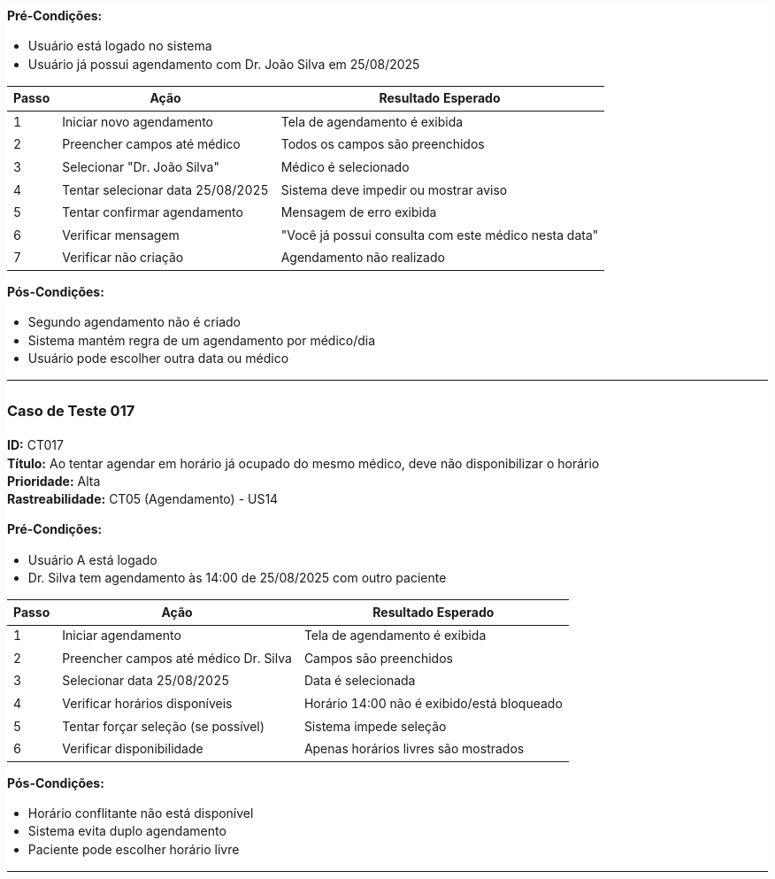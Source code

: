 **Pré-Condições:**
- Usuário está logado no sistema
- Usuário já possui agendamento com Dr. João Silva em 25/08/2025

| Passo | Ação | Resultado Esperado |
|-------|------|-------------------|
| 1 | Iniciar novo agendamento | Tela de agendamento é exibida |
| 2 | Preencher campos até médico | Todos os campos são preenchidos |
| 3 | Selecionar "Dr. João Silva" | Médico é selecionado |
| 4 | Tentar selecionar data 25/08/2025 | Sistema deve impedir ou mostrar aviso |
| 5 | Tentar confirmar agendamento | Mensagem de erro exibida |
| 6 | Verificar mensagem | "Você já possui consulta com este médico nesta data" |
| 7 | Verificar não criação | Agendamento não realizado |

**Pós-Condições:**
- Segundo agendamento não é criado
- Sistema mantém regra de um agendamento por médico/dia
- Usuário pode escolher outra data ou médico

---

### Caso de Teste 017
**ID:** CT017  
**Título:** Ao tentar agendar em horário já ocupado do mesmo médico, deve não disponibilizar o horário  
**Prioridade:** Alta  
**Rastreabilidade:** CT05 (Agendamento) - US14

**Pré-Condições:**
- Usuário A está logado
- Dr. Silva tem agendamento às 14:00 de 25/08/2025 com outro paciente

| Passo | Ação | Resultado Esperado |
|-------|------|-------------------|
| 1 | Iniciar agendamento | Tela de agendamento é exibida |
| 2 | Preencher campos até médico Dr. Silva | Campos são preenchidos |
| 3 | Selecionar data 25/08/2025 | Data é selecionada |
| 4 | Verificar horários disponíveis | Horário 14:00 não é exibido/está bloqueado |
| 5 | Tentar forçar seleção (se possível) | Sistema impede seleção |
| 6 | Verificar disponibilidade | Apenas horários livres são mostrados |

**Pós-Condições:**
- Horário conflitante não está disponível
- Sistema evita duplo agendamento
- Paciente pode escolher horário livre

---